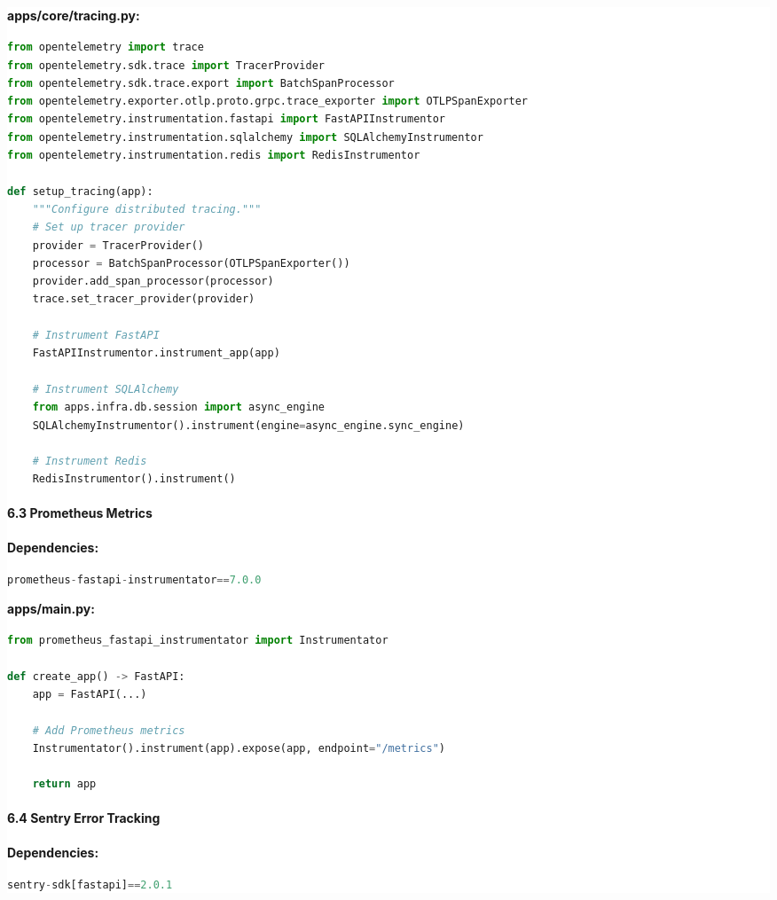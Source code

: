 **apps/core/tracing.py:**
```python
from opentelemetry import trace
from opentelemetry.sdk.trace import TracerProvider
from opentelemetry.sdk.trace.export import BatchSpanProcessor
from opentelemetry.exporter.otlp.proto.grpc.trace_exporter import OTLPSpanExporter
from opentelemetry.instrumentation.fastapi import FastAPIInstrumentor
from opentelemetry.instrumentation.sqlalchemy import SQLAlchemyInstrumentor
from opentelemetry.instrumentation.redis import RedisInstrumentor

def setup_tracing(app):
    """Configure distributed tracing."""
    # Set up tracer provider
    provider = TracerProvider()
    processor = BatchSpanProcessor(OTLPSpanExporter())
    provider.add_span_processor(processor)
    trace.set_tracer_provider(provider)

    # Instrument FastAPI
    FastAPIInstrumentor.instrument_app(app)

    # Instrument SQLAlchemy
    from apps.infra.db.session import async_engine
    SQLAlchemyInstrumentor().instrument(engine=async_engine.sync_engine)

    # Instrument Redis
    RedisInstrumentor().instrument()
```

#### 6.3 Prometheus Metrics

**Dependencies:**
```python
prometheus-fastapi-instrumentator==7.0.0
```

**apps/main.py:**
```python
from prometheus_fastapi_instrumentator import Instrumentator

def create_app() -> FastAPI:
    app = FastAPI(...)

    # Add Prometheus metrics
    Instrumentator().instrument(app).expose(app, endpoint="/metrics")

    return app
```

#### 6.4 Sentry Error Tracking

**Dependencies:**
```python
sentry-sdk[fastapi]==2.0.1
```
